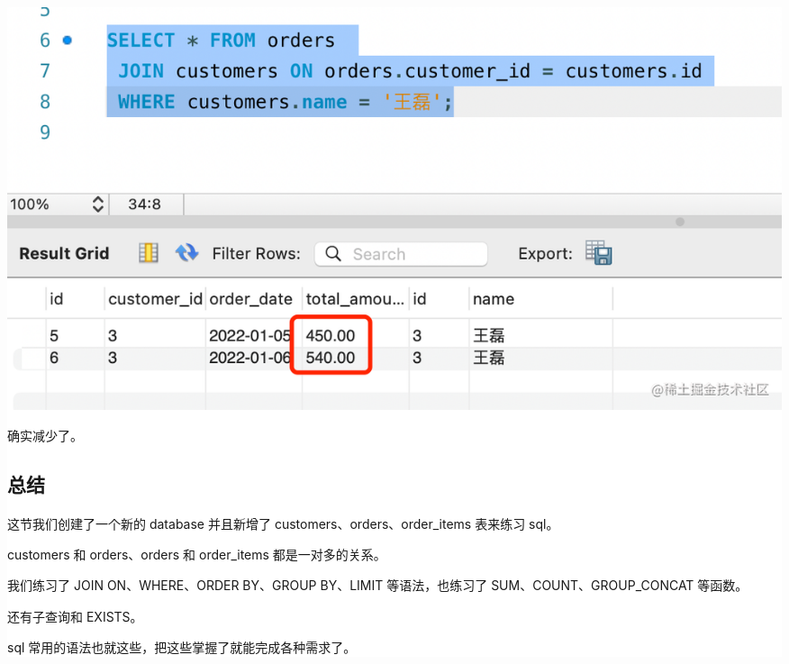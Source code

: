 ![](./images/1da9e5ed572a37e9d618c72998074521.png )

确实减少了。

## 总结

这节我们创建了一个新的 database 并且新增了 customers、orders、order_items 表来练习 sql。

customers 和 orders、orders 和 order_items 都是一对多的关系。

我们练习了 JOIN ON、WHERE、ORDER BY、GROUP BY、LIMIT 等语法，也练习了 SUM、COUNT、GROUP_CONCAT 等函数。

还有子查询和 EXISTS。

sql 常用的语法也就这些，把这些掌握了就能完成各种需求了。


